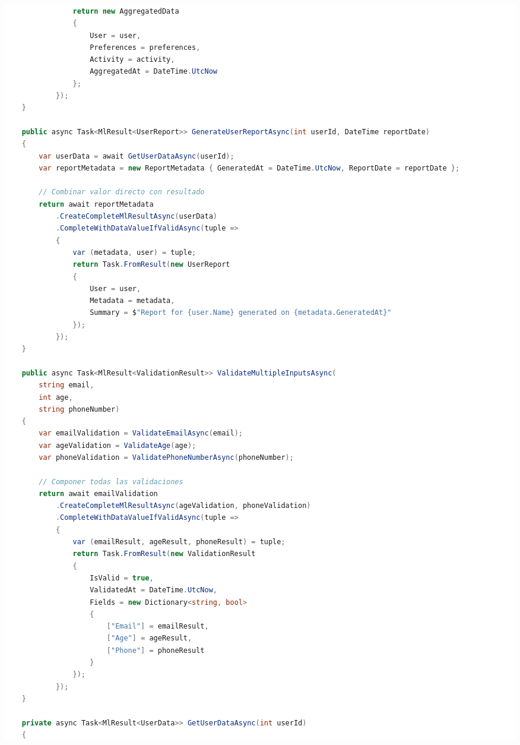 ```csharp
                return new AggregatedData
                {
                    User = user,
                    Preferences = preferences,
                    Activity = activity,
                    AggregatedAt = DateTime.UtcNow
                };
            });
    }
    
    public async Task<MlResult<UserReport>> GenerateUserReportAsync(int userId, DateTime reportDate)
    {
        var userData = await GetUserDataAsync(userId);
        var reportMetadata = new ReportMetadata { GeneratedAt = DateTime.UtcNow, ReportDate = reportDate };
        
        // Combinar valor directo con resultado
        return await reportMetadata
            .CreateCompleteMlResultAsync(userData)
            .CompleteWithDataValueIfValidAsync(tuple =>
            {
                var (metadata, user) = tuple;
                return Task.FromResult(new UserReport
                {
                    User = user,
                    Metadata = metadata,
                    Summary = $"Report for {user.Name} generated on {metadata.GeneratedAt}"
                });
            });
    }
    
    public async Task<MlResult<ValidationResult>> ValidateMultipleInputsAsync(
        string email, 
        int age, 
        string phoneNumber)
    {
        var emailValidation = ValidateEmailAsync(email);
        var ageValidation = ValidateAge(age);
        var phoneValidation = ValidatePhoneNumberAsync(phoneNumber);
        
        // Componer todas las validaciones
        return await emailValidation
            .CreateCompleteMlResultAsync(ageValidation, phoneValidation)
            .CompleteWithDataValueIfValidAsync(tuple =>
            {
                var (emailResult, ageResult, phoneResult) = tuple;
                return Task.FromResult(new ValidationResult
                {
                    IsValid = true,
                    ValidatedAt = DateTime.UtcNow,
                    Fields = new Dictionary<string, bool>
                    {
                        ["Email"] = emailResult,
                        ["Age"] = ageResult,
                        ["Phone"] = phoneResult
                    }
                });
            });
    }
    
    private async Task<MlResult<UserData>> GetUserDataAsync(int userId)
    {
```